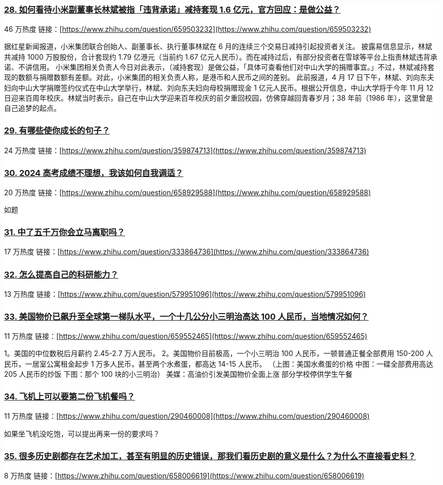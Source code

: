 

### [28. 如何看待小米副董事长林斌被指「违背承诺」减持套现 1.6 亿元，官方回应：是做公益？](https://www.zhihu.com/question/659503232)
46 万热度 链接：[https://www.zhihu.com/question/659503232](https://www.zhihu.com/question/659503232)

据红星新闻报道，小米集团联合创始人、副董事长、执行董事林斌在 6 月的连续三个交易日减持引起投资者关注。 披露易信息显示，林斌共减持 1000 万股股份，合计套现约 1.79 亿港元（当前约 1.67 亿元人民币）。而在减持过后，有部分投资者在雪球等平台上指责林斌违背承诺、不讲信用。 小米集团相关负责人今日对此表示，（减持套现）是做公益，「具体可查看他们对中山大学的捐赠事宜。」不过，林斌减持套现的数额与捐赠数额有差额。对此，小米集团的相关负责人称，是港币和人民币之间的差别。 此前报道，4 月 17 日下午，林斌、刘向东夫妇向中山大学捐赠签约仪式在中山大学举行，林斌、刘向东夫妇向母校捐赠现金 1 亿元人民币。根据公开信息，中山大学将于今年 11 月 12 日迎来百周年校庆。林斌当时表示，自己在中山大学迎来百年校庆的前夕重回校园，仿佛穿越回青春岁月；38 年前（1986 年），这里曾是自己追梦的起点。

### [29. 有哪些使你成长的句子？](https://www.zhihu.com/question/359874713)
24 万热度 链接：[https://www.zhihu.com/question/359874713](https://www.zhihu.com/question/359874713)



### [30. 2024 高考成绩不理想，我该如何自我调适？](https://www.zhihu.com/question/658929588)
20 万热度 链接：[https://www.zhihu.com/question/658929588](https://www.zhihu.com/question/658929588)

如题

### [31. 中了五千万你会立马离职吗？](https://www.zhihu.com/question/333864736)
17 万热度 链接：[https://www.zhihu.com/question/333864736](https://www.zhihu.com/question/333864736)



### [32. 怎么提高自己的科研能力？](https://www.zhihu.com/question/579951096)
13 万热度 链接：[https://www.zhihu.com/question/579951096](https://www.zhihu.com/question/579951096)



### [33. 美国物价已飙升至全球第一梯队水平，一个十几公分小三明治高达 100 人民币，当地情况如何？](https://www.zhihu.com/question/659552465)
11 万热度 链接：[https://www.zhihu.com/question/659552465](https://www.zhihu.com/question/659552465)

1。美国的中位数税后月薪约 2.45-2.7 万人民币。 2。美国物价目前极高，一个小三明治 100 人民币，一顿普通正餐全部费用 150-200 人民币，一居室公寓租金起步 1 万多人民币，甚至两个水煮蛋，都高达 14-15 人民币。 （上图：美国水煮蛋的价格 中图：一碟全部费用高达 205 人民币的炒饭 下图：那个 100 块的小三明治） 美媒：高油价引发美国物价全面上涨 部分学校停供学生午餐

### [34. 飞机上可以要第二份飞机餐吗？](https://www.zhihu.com/question/290460008)
11 万热度 链接：[https://www.zhihu.com/question/290460008](https://www.zhihu.com/question/290460008)

如果坐飞机没吃饱，可以提出再来一份的要求吗？

### [35. 很多历史剧都存在艺术加工，甚至有明显的历史错误，那我们看历史剧的意义是什么？为什么不直接看史料？](https://www.zhihu.com/question/658006619)
8 万热度 链接：[https://www.zhihu.com/question/658006619](https://www.zhihu.com/question/658006619)
